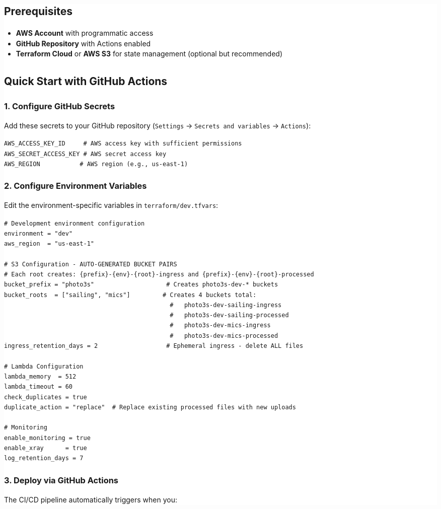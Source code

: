 ## Prerequisites

- **AWS Account** with programmatic access
- **GitHub Repository** with Actions enabled
- **Terraform Cloud** or **AWS S3** for state management (optional but recommended)

## Quick Start with GitHub Actions

### 1. Configure GitHub Secrets

Add these secrets to your GitHub repository (`Settings` → `Secrets and variables` → `Actions`):

```
AWS_ACCESS_KEY_ID     # AWS access key with sufficient permissions
AWS_SECRET_ACCESS_KEY # AWS secret access key
AWS_REGION           # AWS region (e.g., us-east-1)
```

### 2. Configure Environment Variables

Edit the environment-specific variables in `terraform/dev.tfvars`:

```hcl
# Development environment configuration
environment = "dev"
aws_region  = "us-east-1"

# S3 Configuration - AUTO-GENERATED BUCKET PAIRS
# Each root creates: {prefix}-{env}-{root}-ingress and {prefix}-{env}-{root}-processed
bucket_prefix = "photo3s"                    # Creates photo3s-dev-* buckets
bucket_roots  = ["sailing", "mics"]         # Creates 4 buckets total:
                                              #   photo3s-dev-sailing-ingress
                                              #   photo3s-dev-sailing-processed
                                              #   photo3s-dev-mics-ingress
                                              #   photo3s-dev-mics-processed
ingress_retention_days = 2                   # Ephemeral ingress - delete ALL files

# Lambda Configuration
lambda_memory  = 512
lambda_timeout = 60
check_duplicates = true
duplicate_action = "replace"  # Replace existing processed files with new uploads

# Monitoring
enable_monitoring = true
enable_xray      = true
log_retention_days = 7
```

### 3. Deploy via GitHub Actions

The CI/CD pipeline automatically triggers when you:
